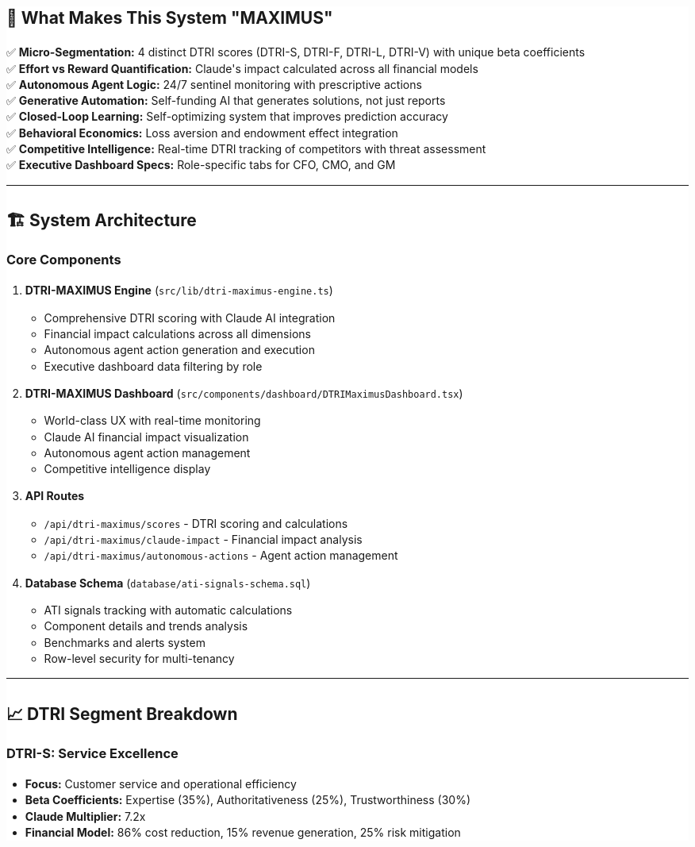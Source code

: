 
## 🚀 **What Makes This System "MAXIMUS"**

✅ **Micro-Segmentation:** 4 distinct DTRI scores (DTRI-S, DTRI-F, DTRI-L, DTRI-V) with unique beta coefficients  
✅ **Effort vs Reward Quantification:** Claude's impact calculated across all financial models  
✅ **Autonomous Agent Logic:** 24/7 sentinel monitoring with prescriptive actions  
✅ **Generative Automation:** Self-funding AI that generates solutions, not just reports  
✅ **Closed-Loop Learning:** Self-optimizing system that improves prediction accuracy  
✅ **Behavioral Economics:** Loss aversion and endowment effect integration  
✅ **Competitive Intelligence:** Real-time DTRI tracking of competitors with threat assessment  
✅ **Executive Dashboard Specs:** Role-specific tabs for CFO, CMO, and GM

---

## 🏗️ **System Architecture**

### **Core Components**

1. **DTRI-MAXIMUS Engine** (`src/lib/dtri-maximus-engine.ts`)
   - Comprehensive DTRI scoring with Claude AI integration
   - Financial impact calculations across all dimensions
   - Autonomous agent action generation and execution
   - Executive dashboard data filtering by role

2. **DTRI-MAXIMUS Dashboard** (`src/components/dashboard/DTRIMaximusDashboard.tsx`)
   - World-class UX with real-time monitoring
   - Claude AI financial impact visualization
   - Autonomous agent action management
   - Competitive intelligence display

3. **API Routes**
   - `/api/dtri-maximus/scores` - DTRI scoring and calculations
   - `/api/dtri-maximus/claude-impact` - Financial impact analysis
   - `/api/dtri-maximus/autonomous-actions` - Agent action management

4. **Database Schema** (`database/ati-signals-schema.sql`)
   - ATI signals tracking with automatic calculations
   - Component details and trends analysis
   - Benchmarks and alerts system
   - Row-level security for multi-tenancy

---

## 📈 **DTRI Segment Breakdown**

### **DTRI-S: Service Excellence**
- **Focus:** Customer service and operational efficiency
- **Beta Coefficients:** Expertise (35%), Authoritativeness (25%), Trustworthiness (30%)
- **Claude Multiplier:** 7.2x
- **Financial Model:** 86% cost reduction, 15% revenue generation, 25% risk mitigation
